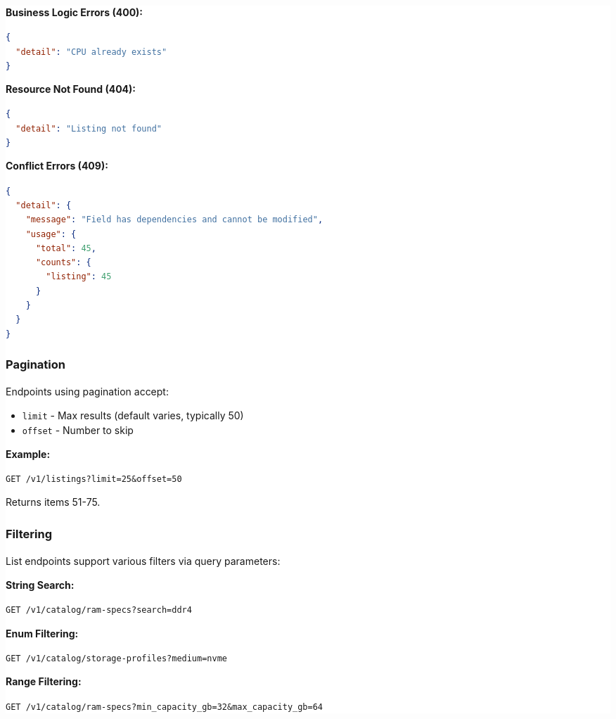**Business Logic Errors (400):**
```json
{
  "detail": "CPU already exists"
}
```

**Resource Not Found (404):**
```json
{
  "detail": "Listing not found"
}
```

**Conflict Errors (409):**
```json
{
  "detail": {
    "message": "Field has dependencies and cannot be modified",
    "usage": {
      "total": 45,
      "counts": {
        "listing": 45
      }
    }
  }
}
```

### Pagination

Endpoints using pagination accept:
- `limit` - Max results (default varies, typically 50)
- `offset` - Number to skip

**Example:**
```
GET /v1/listings?limit=25&offset=50
```

Returns items 51-75.

### Filtering

List endpoints support various filters via query parameters:

**String Search:**
```
GET /v1/catalog/ram-specs?search=ddr4
```

**Enum Filtering:**
```
GET /v1/catalog/storage-profiles?medium=nvme
```

**Range Filtering:**
```
GET /v1/catalog/ram-specs?min_capacity_gb=32&max_capacity_gb=64
```
